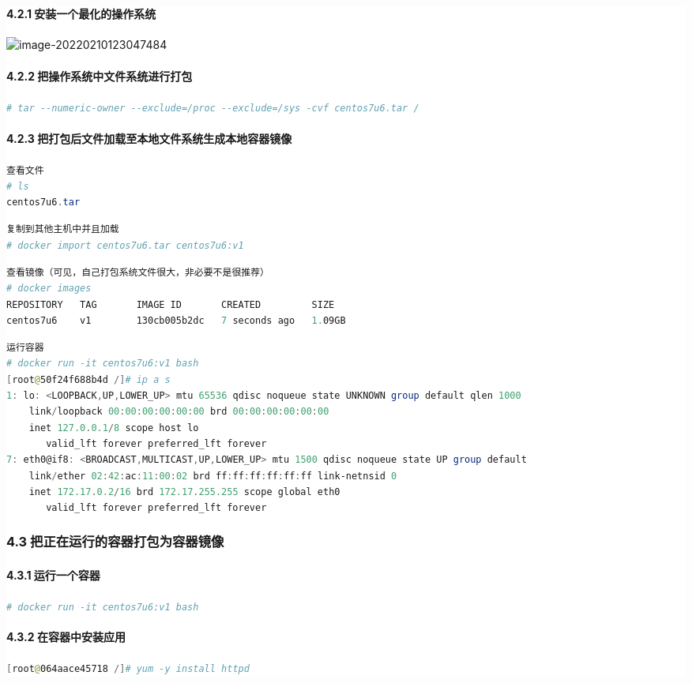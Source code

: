 #### 4.2.1 安装一个最化的操作系统

![image-20220210123047484](https://lskypro-1309218011.cos.ap-shanghai.myqcloud.com/2023/04/06/642e87d1bcb30.png)

#### 4.2.2 把操作系统中文件系统进行打包

~~~powershell
# tar --numeric-owner --exclude=/proc --exclude=/sys -cvf centos7u6.tar /
~~~

#### 4.2.3 把打包后文件加载至本地文件系统生成本地容器镜像

~~~powershell
查看文件
# ls
centos7u6.tar
~~~

~~~powershell
复制到其他主机中并且加载
# docker import centos7u6.tar centos7u6:v1
~~~

~~~powershell
查看镜像（可见，自己打包系统文件很大，非必要不是很推荐）
# docker images
REPOSITORY   TAG       IMAGE ID       CREATED         SIZE
centos7u6    v1        130cb005b2dc   7 seconds ago   1.09GB
~~~

~~~powershell
运行容器
# docker run -it centos7u6:v1 bash
[root@50f24f688b4d /]# ip a s
1: lo: <LOOPBACK,UP,LOWER_UP> mtu 65536 qdisc noqueue state UNKNOWN group default qlen 1000
    link/loopback 00:00:00:00:00:00 brd 00:00:00:00:00:00
    inet 127.0.0.1/8 scope host lo
       valid_lft forever preferred_lft forever
7: eth0@if8: <BROADCAST,MULTICAST,UP,LOWER_UP> mtu 1500 qdisc noqueue state UP group default
    link/ether 02:42:ac:11:00:02 brd ff:ff:ff:ff:ff:ff link-netnsid 0
    inet 172.17.0.2/16 brd 172.17.255.255 scope global eth0
       valid_lft forever preferred_lft forever
~~~

### 4.3 把正在运行的容器打包为容器镜像

#### 4.3.1 运行一个容器

~~~powershell
# docker run -it centos7u6:v1 bash
~~~

#### 4.3.2 在容器中安装应用

~~~powershell
[root@064aace45718 /]# yum -y install httpd
~~~
